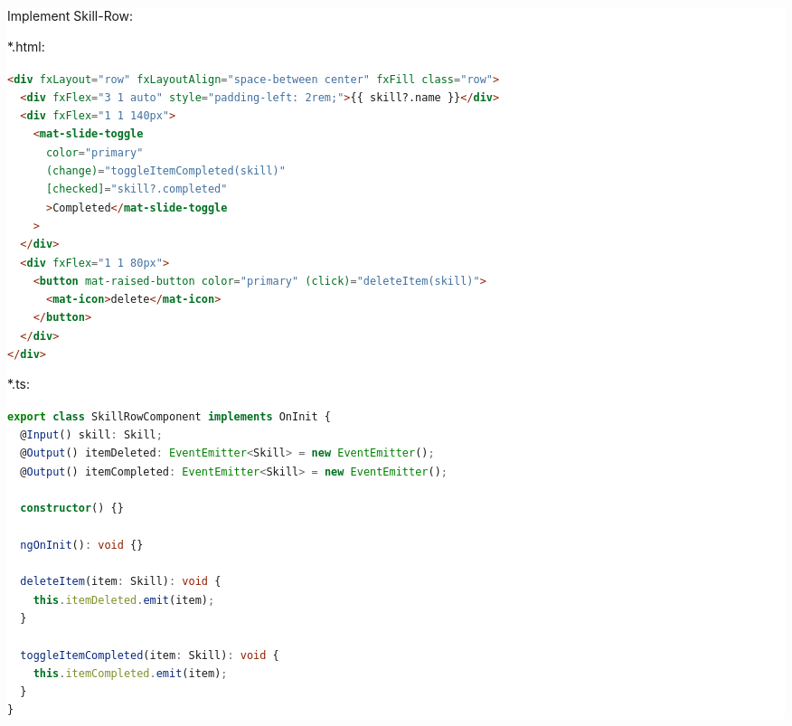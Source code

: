 ```typescript
```

Implement Skill-Row:

\*.html:

```html
<div fxLayout="row" fxLayoutAlign="space-between center" fxFill class="row">
  <div fxFlex="3 1 auto" style="padding-left: 2rem;">{{ skill?.name }}</div>
  <div fxFlex="1 1 140px">
    <mat-slide-toggle
      color="primary"
      (change)="toggleItemCompleted(skill)"
      [checked]="skill?.completed"
      >Completed</mat-slide-toggle
    >
  </div>
  <div fxFlex="1 1 80px">
    <button mat-raised-button color="primary" (click)="deleteItem(skill)">
      <mat-icon>delete</mat-icon>
    </button>
  </div>
</div>
```

\*.ts:

```typescript
export class SkillRowComponent implements OnInit {
  @Input() skill: Skill;
  @Output() itemDeleted: EventEmitter<Skill> = new EventEmitter();
  @Output() itemCompleted: EventEmitter<Skill> = new EventEmitter();

  constructor() {}

  ngOnInit(): void {}

  deleteItem(item: Skill): void {
    this.itemDeleted.emit(item);
  }

  toggleItemCompleted(item: Skill): void {
    this.itemCompleted.emit(item);
  }
}
```
